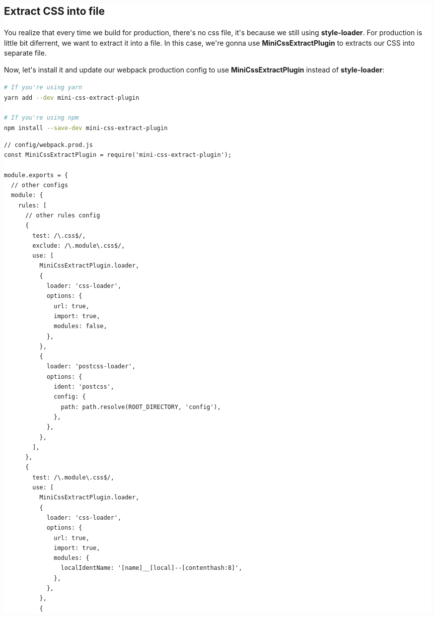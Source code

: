 ## Extract CSS into file

You realize that every time we build for production, there's no css file, it's because we still using **style-loader**. For production is little bit diferrent, we want to extract it into a file. In this case, we're gonna use **MiniCssExtractPlugin** to extracts our CSS into separate file.

Now, let's install it and update our webpack production config to use **MiniCssExtractPlugin** instead of **style-loader**:

```bash
# If you're using yarn
yarn add --dev mini-css-extract-plugin

# If you're using npm
npm install --save-dev mini-css-extract-plugin
```

```js{2,13,36,62,92,125-128}
// config/webpack.prod.js
const MiniCssExtractPlugin = require('mini-css-extract-plugin');

module.exports = {
  // other configs
  module: {
    rules: [
      // other rules config
      {
        test: /\.css$/,
        exclude: /\.module\.css$/,
        use: [
          MiniCssExtractPlugin.loader,
          {
            loader: 'css-loader',
            options: {
              url: true,
              import: true,
              modules: false,
            },
          },
          {
            loader: 'postcss-loader',
            options: {
              ident: 'postcss',
              config: {
                path: path.resolve(ROOT_DIRECTORY, 'config'),
              },
            },
          },
        ],
      },
      {
        test: /\.module\.css$/,
        use: [
          MiniCssExtractPlugin.loader,
          {
            loader: 'css-loader',
            options: {
              url: true,
              import: true,
              modules: {
                localIdentName: '[name]__[local]--[contenthash:8]',
              },
            },
          },
          {
```